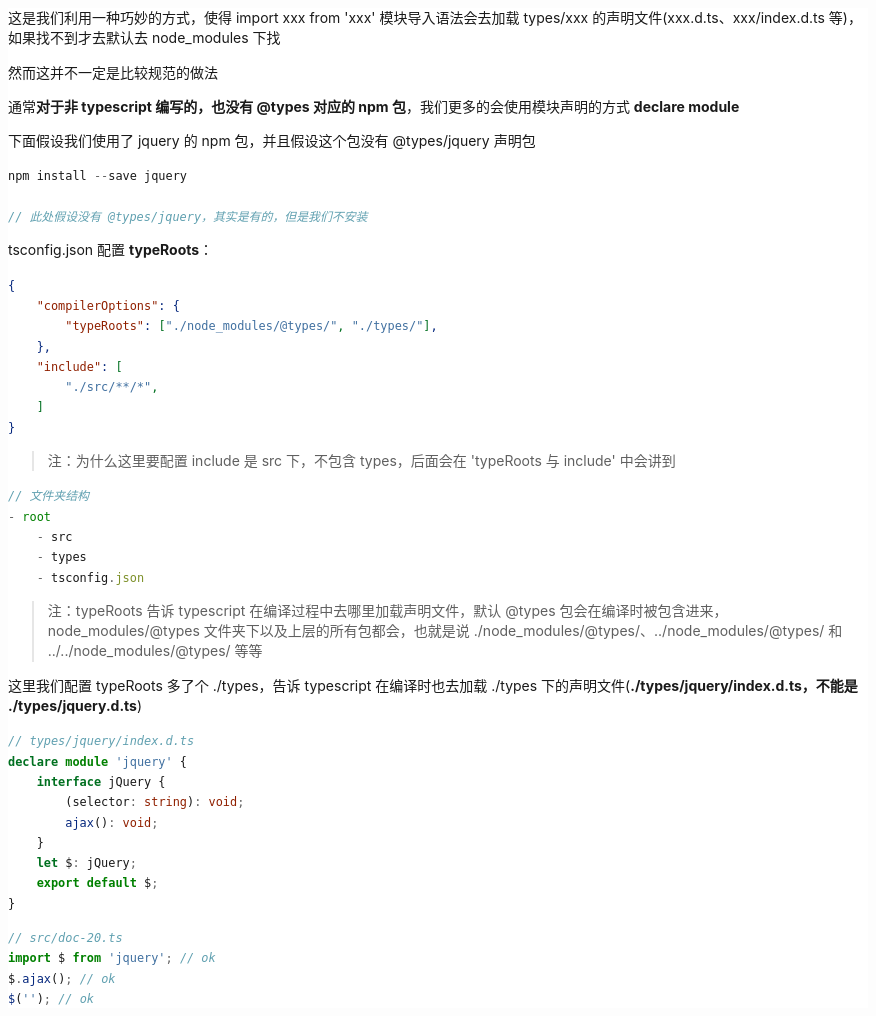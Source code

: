 这是我们利用一种巧妙的方式，使得 import xxx from 'xxx' 模块导入语法会去加载 types/xxx 的声明文件(xxx.d.ts、xxx/index.d.ts 等)，如果找不到才去默认去 node_modules 下找

然而这并不一定是比较规范的做法

通常**对于非 typescript 编写的，也没有 @types 对应的 npm 包**，我们更多的会使用模块声明的方式 **declare module**

下面假设我们使用了 jquery 的 npm 包，并且假设这个包没有 @types/jquery 声明包

```js
npm install --save jquery

// 此处假设没有 @types/jquery，其实是有的，但是我们不安装
```

tsconfig.json 配置 **typeRoots**：

```json
{
    "compilerOptions": {
        "typeRoots": ["./node_modules/@types/", "./types/"],
    },
    "include": [
        "./src/**/*",
    ]
}
```

> 注：为什么这里要配置 include 是 src 下，不包含 types，后面会在 'typeRoots 与 include' 中会讲到

```js
// 文件夹结构
- root
    - src
    - types
    - tsconfig.json
```

> 注：typeRoots 告诉 typescript 在编译过程中去哪里加载声明文件，默认 @types 包会在编译时被包含进来，node_modules/@types 文件夹下以及上层的所有包都会，也就是说 ./node_modules/@types/、../node_modules/@types/ 和 ../../node_modules/@types/ 等等

这里我们配置 typeRoots 多了个 ./types，告诉 typescript 在编译时也去加载 ./types 下的声明文件(**./types/jquery/index.d.ts，不能是 ./types/jquery.d.ts**)

```ts
// types/jquery/index.d.ts
declare module 'jquery' {
    interface jQuery {
        (selector: string): void;
        ajax(): void;
    }
    let $: jQuery;
    export default $;
}
```

```ts
// src/doc-20.ts
import $ from 'jquery'; // ok
$.ajax(); // ok
$(''); // ok
```
